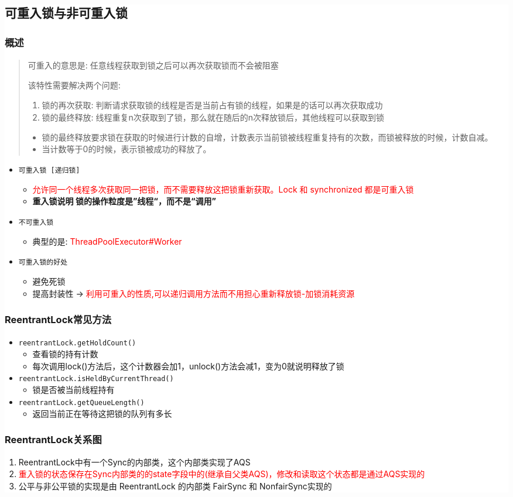 ## 可重入锁与非可重入锁

### 概述

> 可重入的意思是: 任意线程获取到锁之后可以再次获取锁而不会被阻塞
>
> 该特性需要解决两个问题:
>
> 1. 锁的再次获取: 判断请求获取锁的线程是否是当前占有锁的线程，如果是的话可以再次获取成功
> 2. 锁的最终释放: 线程重复n次获取到了锁，那么就在随后的n次释放锁后，其他线程可以获取到锁
>  - 锁的最终释放要求锁在获取的时候进行计数的自增，计数表示当前锁被线程重复持有的次数，而锁被释放的时候，计数自减。
>  - 当计数等于0的时候，表示锁被成功的释放了。

- `可重入锁 [递归锁]`
  - <font color='red'>允许同一个线程多次获取同一把锁，而不需要释放这把锁重新获取。Lock 和 synchronized 都是可重入锁</font> 
  - **重入锁说明 锁的操作粒度是”线程“，而不是“调用”**
- `不可重入锁`
  - 典型的是: <font color='red'>ThreadPoolExecutor#Worker</font> 

- `可重入锁的好处`
  - 避免死锁
  - 提高封装性 -> <font color='red'>利用可重入的性质,可以递归调用方法而不用担心重新释放锁-加锁消耗资源</font>

### ReentrantLock常见方法

- `reentrantLock.getHoldCount()`
  - 查看锁的持有计数
  - 每次调用lock()方法后，这个计数器会加1，unlock()方法会减1，变为0就说明释放了锁
- `reentrantLock.isHeldByCurrentThread()`
  - 锁是否被当前线程持有
- `reentrantLock.getQueueLength()`
  - 返回当前正在等待这把锁的队列有多长

### ReentrantLock关系图

1. ReentrantLock中有一个Sync的内部类，这个内部类实现了AQS
2. <font color='red'>重入锁的状态保存在Sync内部类的的state字段中的(继承自父类AQS)，修改和读取这个状态都是通过AQS实现的</font>
3. 公平与非公平锁的实现是由 ReentrantLock 的内部类 FairSync 和 NonfairSync实现的
